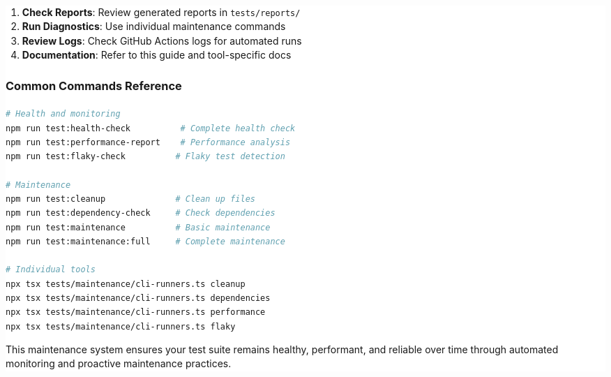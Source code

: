 1. **Check Reports**: Review generated reports in `tests/reports/`
2. **Run Diagnostics**: Use individual maintenance commands
3. **Review Logs**: Check GitHub Actions logs for automated runs
4. **Documentation**: Refer to this guide and tool-specific docs

### Common Commands Reference

```bash
# Health and monitoring
npm run test:health-check          # Complete health check
npm run test:performance-report    # Performance analysis
npm run test:flaky-check          # Flaky test detection

# Maintenance
npm run test:cleanup              # Clean up files
npm run test:dependency-check     # Check dependencies
npm run test:maintenance          # Basic maintenance
npm run test:maintenance:full     # Complete maintenance

# Individual tools
npx tsx tests/maintenance/cli-runners.ts cleanup
npx tsx tests/maintenance/cli-runners.ts dependencies
npx tsx tests/maintenance/cli-runners.ts performance
npx tsx tests/maintenance/cli-runners.ts flaky
```

This maintenance system ensures your test suite remains healthy, performant, and reliable over time through automated monitoring and proactive maintenance practices.